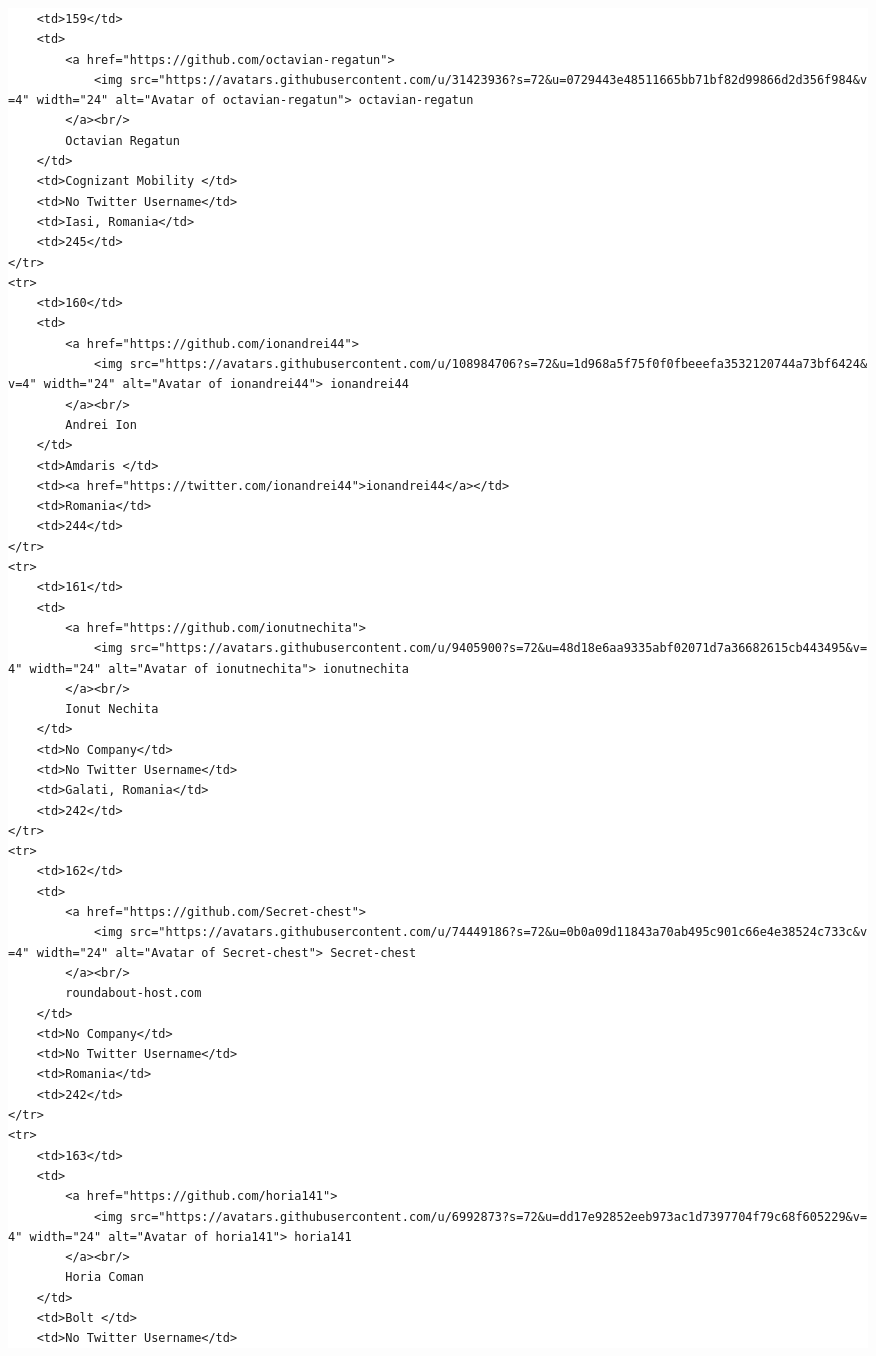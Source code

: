 		<td>159</td>
		<td>
			<a href="https://github.com/octavian-regatun">
				<img src="https://avatars.githubusercontent.com/u/31423936?s=72&u=0729443e48511665bb71bf82d99866d2d356f984&v=4" width="24" alt="Avatar of octavian-regatun"> octavian-regatun
			</a><br/>
			Octavian Regatun
		</td>
		<td>Cognizant Mobility </td>
		<td>No Twitter Username</td>
		<td>Iasi, Romania</td>
		<td>245</td>
	</tr>
	<tr>
		<td>160</td>
		<td>
			<a href="https://github.com/ionandrei44">
				<img src="https://avatars.githubusercontent.com/u/108984706?s=72&u=1d968a5f75f0f0fbeeefa3532120744a73bf6424&v=4" width="24" alt="Avatar of ionandrei44"> ionandrei44
			</a><br/>
			Andrei Ion
		</td>
		<td>Amdaris </td>
		<td><a href="https://twitter.com/ionandrei44">ionandrei44</a></td>
		<td>Romania</td>
		<td>244</td>
	</tr>
	<tr>
		<td>161</td>
		<td>
			<a href="https://github.com/ionutnechita">
				<img src="https://avatars.githubusercontent.com/u/9405900?s=72&u=48d18e6aa9335abf02071d7a36682615cb443495&v=4" width="24" alt="Avatar of ionutnechita"> ionutnechita
			</a><br/>
			Ionut Nechita
		</td>
		<td>No Company</td>
		<td>No Twitter Username</td>
		<td>Galati, Romania</td>
		<td>242</td>
	</tr>
	<tr>
		<td>162</td>
		<td>
			<a href="https://github.com/Secret-chest">
				<img src="https://avatars.githubusercontent.com/u/74449186?s=72&u=0b0a09d11843a70ab495c901c66e4e38524c733c&v=4" width="24" alt="Avatar of Secret-chest"> Secret-chest
			</a><br/>
			roundabout-host.com
		</td>
		<td>No Company</td>
		<td>No Twitter Username</td>
		<td>Romania</td>
		<td>242</td>
	</tr>
	<tr>
		<td>163</td>
		<td>
			<a href="https://github.com/horia141">
				<img src="https://avatars.githubusercontent.com/u/6992873?s=72&u=dd17e92852eeb973ac1d7397704f79c68f605229&v=4" width="24" alt="Avatar of horia141"> horia141
			</a><br/>
			Horia Coman
		</td>
		<td>Bolt </td>
		<td>No Twitter Username</td>